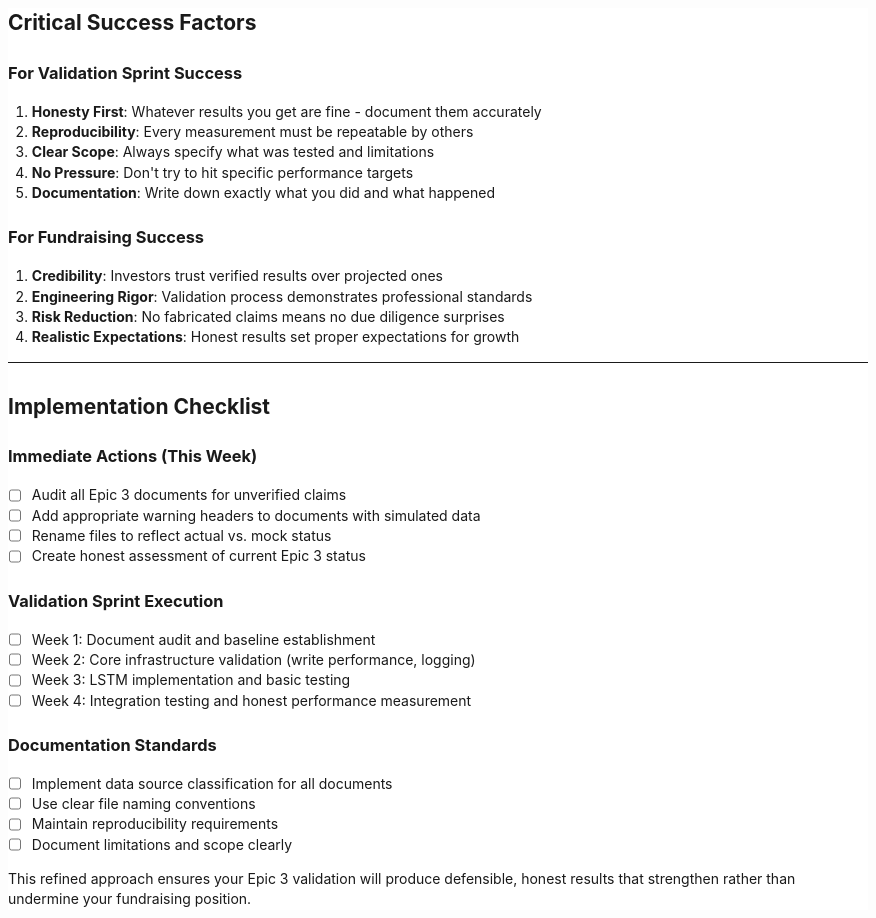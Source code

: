 
## Critical Success Factors

### For Validation Sprint Success
1. **Honesty First**: Whatever results you get are fine - document them accurately
2. **Reproducibility**: Every measurement must be repeatable by others
3. **Clear Scope**: Always specify what was tested and limitations
4. **No Pressure**: Don't try to hit specific performance targets
5. **Documentation**: Write down exactly what you did and what happened

### For Fundraising Success
1. **Credibility**: Investors trust verified results over projected ones
2. **Engineering Rigor**: Validation process demonstrates professional standards
3. **Risk Reduction**: No fabricated claims means no due diligence surprises
4. **Realistic Expectations**: Honest results set proper expectations for growth

---

## Implementation Checklist

### Immediate Actions (This Week)
- [ ] Audit all Epic 3 documents for unverified claims
- [ ] Add appropriate warning headers to documents with simulated data
- [ ] Rename files to reflect actual vs. mock status
- [ ] Create honest assessment of current Epic 3 status

### Validation Sprint Execution
- [ ] Week 1: Document audit and baseline establishment
- [ ] Week 2: Core infrastructure validation (write performance, logging)
- [ ] Week 3: LSTM implementation and basic testing
- [ ] Week 4: Integration testing and honest performance measurement

### Documentation Standards
- [ ] Implement data source classification for all documents
- [ ] Use clear file naming conventions
- [ ] Maintain reproducibility requirements
- [ ] Document limitations and scope clearly

This refined approach ensures your Epic 3 validation will produce defensible, honest results that strengthen rather than undermine your fundraising position.